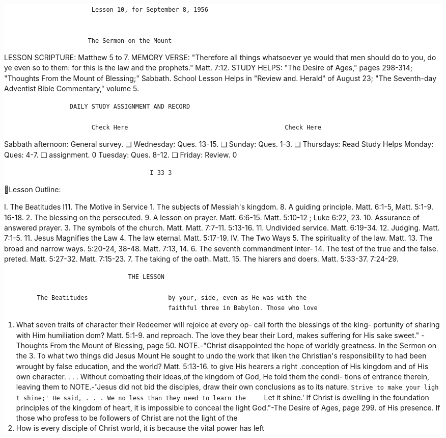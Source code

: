 


                            Lesson 10, for September 8, 1956


                           The Sermon on the Mount

LESSON SCRIPTURE: Matthew 5 to 7.
MEMORY VERSE: "Therefore all things whatsoever ye would that men should do to
  you, do ye even so to them: for this is the law and the prophets." Matt. 7:12.
STUDY HELPS: "The Desire of Ages," pages 298-314; "Thoughts From the Mount of
   Blessing;" Sabbath. School Lesson Helps in "Review and. Herald" of August 23;
   "The Seventh-day Adventist Bible Commentary," volume 5.

                      DAILY STUDY ASSIGNMENT AND RECORD

                            Check Here                                           Check Here
Sabbath afternoon: General survey. ❑             Wednesday: Ques. 13-15.                 ❑
Sunday: Ques. 1-3.                  ❑            Thursdays: Read Study Helps
Monday: Ques: 4-7.                  ❑                 assignment.                        0
Tuesday: Ques. 8-12.                ❑            Friday: Review.                         0


                                            I 33 3
Lesson Outline:

I. The Beatitudes                                 I11. The Motive in Service
    1. The subjects of Messiah's kingdom.              8. A guiding principle. Matt. 6:1-5,
        Matt. 5:1-9.                                      16-18.
    2. The blessing on the persecuted.                 9. A lesson on prayer. Matt. 6:6-15.
        Matt. 5:10-12 ; Luke 6:22, 23.                10. Assurance of answered prayer.
    3. The symbols of the church. Matt.                    Matt. 7:7-11.
        5:13-16.                                      11. Undivided service. Matt. 6:19-34.
                                                      12. Judging. Matt. 7:1-5.
11. Jesus Magnifies the Law
     4. The law eternal. Matt. 5:17-19.           IV. The Two Ways
     5. The spirituality of the law. Matt.            13. The broad and narrow ways.
         5:20-24, 38-48.                                  Matt. 7:13, 14.
     6. The seventh commandment inter-                14. The test of the true and the false.
         preted. Matt. 5:27-32.                           Matt. 7:15-23.
     7. The taking of the oath. Matt.                 15. The hiarers and doers. Matt.
         5:33-37.                                         7:24-29.

                                      THE LESSON

             The Beatitudes                      by your, side, even as He was with the
                                                 faithful three in Babylon. Those who love
  1. What seven traits of character              their Redeemer will rejoice at every op-
call forth the blessings of the king-            portunity of sharing with Him humiliation
dom? Matt. 5:1-9.                                and reproach. The love they bear their
                                                 Lord, makes suffering for His sake sweet."
                                                 -Thoughts From the Mount of Blessing,
                                                 page 50.
   NOTE.-"Christ disappointed the hope of
worldly greatness. In the Sermon on the             3. To what two things did Jesus
Mount He sought to undo the work that            liken the Christian's responsibility to
had been wrought by false education, and         the world? Matt. 5:13-16.
to give His hearers a right .conception of
His kingdom and of His own character.
. . . Without combating their ideas,of the
kingdom of God, He told them the condi-
tions of entrance therein, leaving them to          NOTE.-"Jesus did not bid the disciples,
draw their own conclusions as to its nature.     `Strive to make your light shine;' He said,
. . . We no less than they need to learn the     `Let it shine.' If Christ is dwelling in the
foundation principles of the kingdom of           heart, it is impossible to conceal the light
God."-The Desire of Ages, page 299.               of His presence. If those who profess to be
                                                  followers of Christ are not the light of the
   2. How is every disciple of Christ             world, it is because the vital power has left
